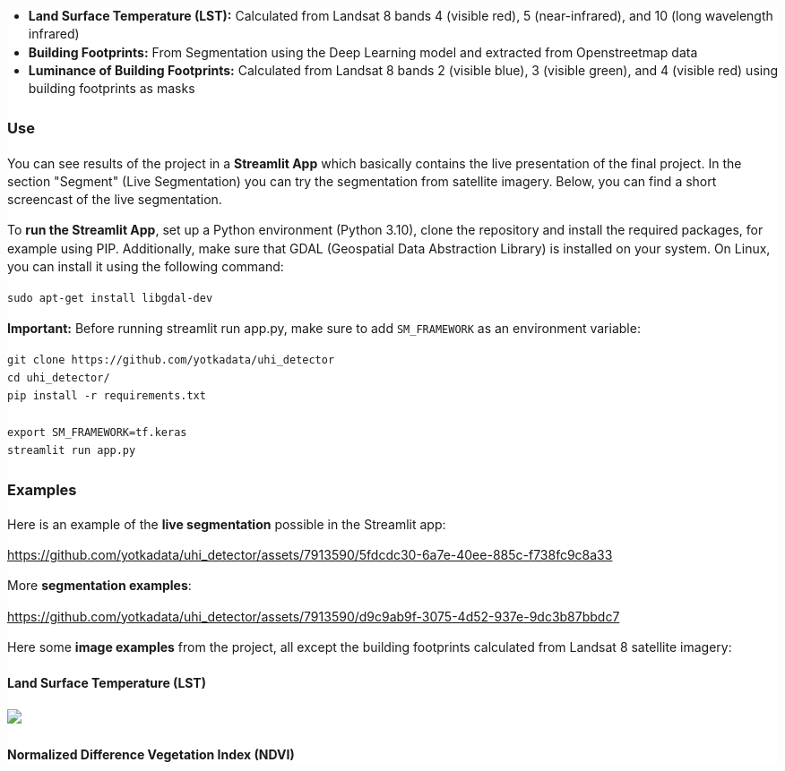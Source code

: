  - **Land Surface Temperature (LST):** Calculated from Landsat 8 bands 4 (visible red), 5 (near-infrared), and 10 (long wavelength infrared)
  - **Building Footprints:** From Segmentation using the Deep Learning model and extracted from Openstreetmap data
  - **Luminance of Building Footprints:** Calculated from Landsat 8 bands 2 (visible blue), 3 (visible green), and 4 (visible red) using building footprints as masks

### Use

You can see results of the project in a **Streamlit App** which basically contains the live presentation of the final project. In the section "Segment" (Live Segmentation) you can try the segmentation from satellite imagery. Below, you can find a short screencast of the live segmentation.

To **run the Streamlit App**, set up a Python environment (Python 3.10), clone the repository and install the required packages, for example using PIP. Additionally, make sure that GDAL (Geospatial Data Abstraction Library) is installed on your system. On Linux, you can install it using the following command:

```
sudo apt-get install libgdal-dev
```

**Important:** Before running streamlit run app.py, make sure to add `SM_FRAMEWORK` as an environment variable:

```
git clone https://github.com/yotkadata/uhi_detector
cd uhi_detector/
pip install -r requirements.txt

export SM_FRAMEWORK=tf.keras
streamlit run app.py
```

### Examples

Here is an example of the **live segmentation** possible in the Streamlit app:

https://github.com/yotkadata/uhi_detector/assets/7913590/5fdcdc30-6a7e-40ee-885c-f738fc9c8a33

More **segmentation examples**:

https://github.com/yotkadata/uhi_detector/assets/7913590/d9c9ab9f-3075-4d52-937e-9dc3b87bbdc7

Here some **image examples** from the project, all except the building footprints calculated from Landsat 8 satellite imagery:

#### Land Surface Temperature (LST)

<a href="https://github.com/yotkadata/uhi_detector/blob/main/data/presentation/berlin_lst_colored.jpg">
  <img src="https://github.com/yotkadata/uhi_detector/blob/main/data/presentation/berlin_lst_colored.jpg?raw=true" width="100%" />
</a>

#### Normalized Difference Vegetation Index (NDVI)
